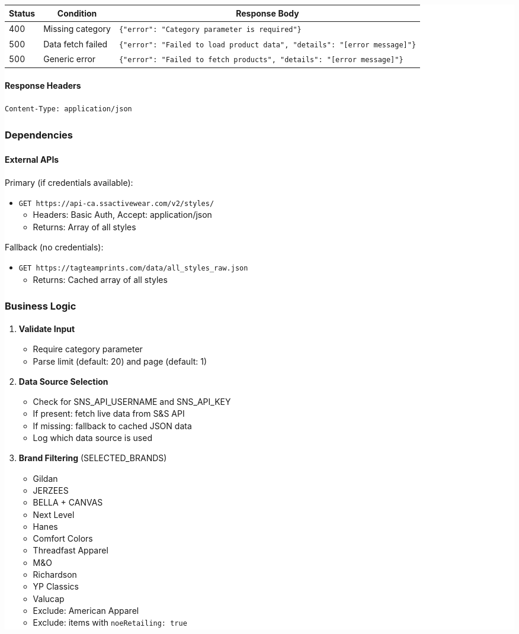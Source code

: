 | Status | Condition         | Response Body                                                            |
| ------ | ----------------- | ------------------------------------------------------------------------ |
| 400    | Missing category  | `{"error": "Category parameter is required"}`                            |
| 500    | Data fetch failed | `{"error": "Failed to load product data", "details": "[error message]"}` |
| 500    | Generic error     | `{"error": "Failed to fetch products", "details": "[error message]"}`    |

#### Response Headers

```
Content-Type: application/json
```

### Dependencies

#### External APIs

Primary (if credentials available):

- `GET https://api-ca.ssactivewear.com/v2/styles/`
  - Headers: Basic Auth, Accept: application/json
  - Returns: Array of all styles

Fallback (no credentials):

- `GET https://tagteamprints.com/data/all_styles_raw.json`
  - Returns: Cached array of all styles

### Business Logic

1. **Validate Input**

   - Require category parameter
   - Parse limit (default: 20) and page (default: 1)

2. **Data Source Selection**

   - Check for SNS_API_USERNAME and SNS_API_KEY
   - If present: fetch live data from S&S API
   - If missing: fallback to cached JSON data
   - Log which data source is used

3. **Brand Filtering** (SELECTED_BRANDS)

   - Gildan
   - JERZEES
   - BELLA + CANVAS
   - Next Level
   - Hanes
   - Comfort Colors
   - Threadfast Apparel
   - M&O
   - Richardson
   - YP Classics
   - Valucap
   - Exclude: American Apparel
   - Exclude: items with `noeRetailing: true`
